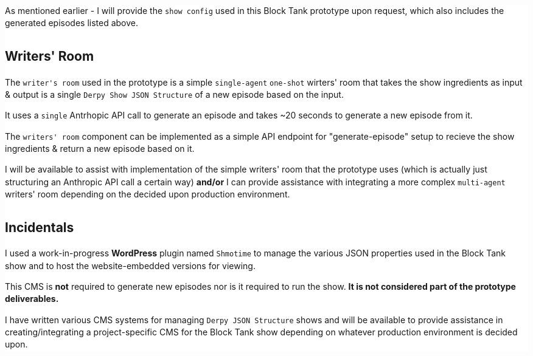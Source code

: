 As mentioned earlier - I will provide the `show config` used in this Block Tank prototype upon request, which also includes the generated episodes listed above.

## Writers' Room
The `writer's room` used in the prototype is a simple `single-agent` `one-shot` wirters' room that takes the show ingredients as input & output is a single `Derpy Show JSON Structure` of a new episode based on the input.

It uses a `single` Antrhopic API call to generate an episode and takes ~20 seconds to generate a new episode from it.

The `writers' room` component can be implemented as a simple API endpoint for "generate-episode" setup to recieve the show ingredients & return a new episode based on it.

I will be available to assist with implementation of the simple writers' room that the prototype uses (which is actually just structuring an Anthropic API call a certain way) **and/or** I can provide assistance with integrating a more complex `multi-agent` writers' room depending on the decided upon production environment.

## Incidentals
I used a work-in-progress **WordPress** plugin named `Shmotime` to manage the various JSON properties used in the Block Tank show and to host the website-embedded versions for viewing.

This CMS is **not** required to generate new episodes nor is it required to run the show. **It is not considered part of the prototype deliverables.**

I have written various CMS systems for managing `Derpy JSON Structure` shows and will be available to provide assistance in creating/integrating a project-specific CMS for the Block Tank show depending on whatever production environment is decided upon.
